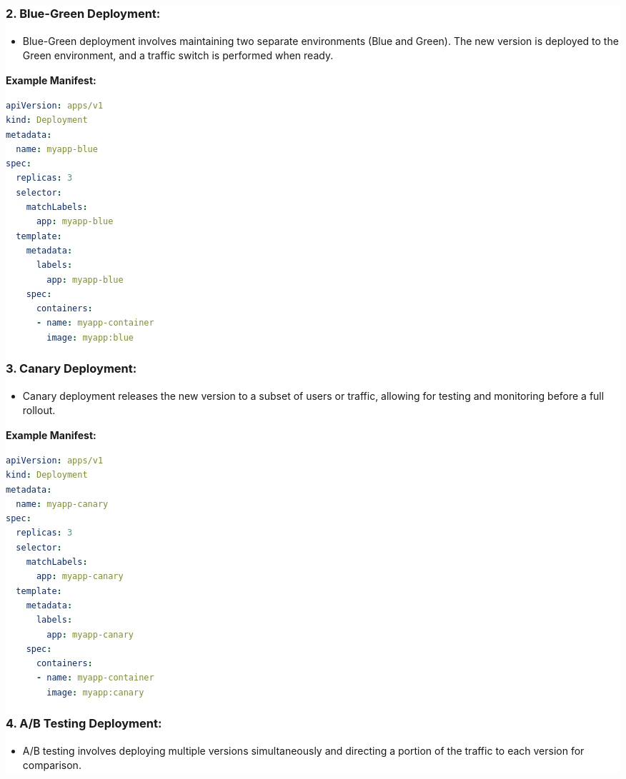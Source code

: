 ### 2. **Blue-Green Deployment:**
   - Blue-Green deployment involves maintaining two separate environments (Blue and Green). The new version is deployed to the Green environment, and a traffic switch is performed when ready.

   **Example Manifest:**
   ```yaml
   apiVersion: apps/v1
   kind: Deployment
   metadata:
     name: myapp-blue
   spec:
     replicas: 3
     selector:
       matchLabels:
         app: myapp-blue
     template:
       metadata:
         labels:
           app: myapp-blue
       spec:
         containers:
         - name: myapp-container
           image: myapp:blue
   ```

### 3. **Canary Deployment:**
   - Canary deployment releases the new version to a subset of users or traffic, allowing for testing and monitoring before a full rollout.

   **Example Manifest:**
   ```yaml
   apiVersion: apps/v1
   kind: Deployment
   metadata:
     name: myapp-canary
   spec:
     replicas: 3
     selector:
       matchLabels:
         app: myapp-canary
     template:
       metadata:
         labels:
           app: myapp-canary
       spec:
         containers:
         - name: myapp-container
           image: myapp:canary
   ```

### 4. **A/B Testing Deployment:**
   - A/B testing involves deploying multiple versions simultaneously and directing a portion of the traffic to each version for comparison.
